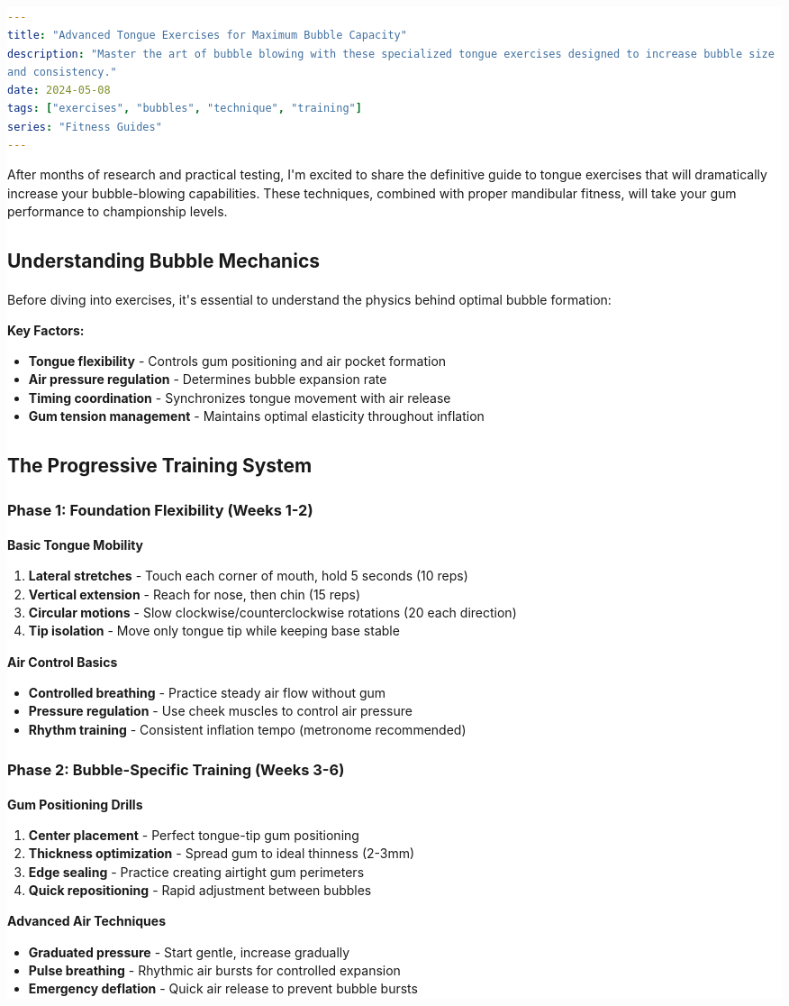 ```yaml
---
title: "Advanced Tongue Exercises for Maximum Bubble Capacity"
description: "Master the art of bubble blowing with these specialized tongue exercises designed to increase bubble size and consistency."
date: 2024-05-08
tags: ["exercises", "bubbles", "technique", "training"]
series: "Fitness Guides"
---
```


After months of research and practical testing, I'm excited to share the definitive guide to tongue exercises that will dramatically increase your bubble-blowing capabilities. These techniques, combined with proper mandibular fitness, will take your gum performance to championship levels.

## Understanding Bubble Mechanics

Before diving into exercises, it's essential to understand the physics behind optimal bubble formation:

**Key Factors:**
- **Tongue flexibility** - Controls gum positioning and air pocket formation
- **Air pressure regulation** - Determines bubble expansion rate
- **Timing coordination** - Synchronizes tongue movement with air release
- **Gum tension management** - Maintains optimal elasticity throughout inflation

## The Progressive Training System

### Phase 1: Foundation Flexibility (Weeks 1-2)

**Basic Tongue Mobility**
1. **Lateral stretches** - Touch each corner of mouth, hold 5 seconds (10 reps)
2. **Vertical extension** - Reach for nose, then chin (15 reps)
3. **Circular motions** - Slow clockwise/counterclockwise rotations (20 each direction)
4. **Tip isolation** - Move only tongue tip while keeping base stable

**Air Control Basics**
- **Controlled breathing** - Practice steady air flow without gum
- **Pressure regulation** - Use cheek muscles to control air pressure
- **Rhythm training** - Consistent inflation tempo (metronome recommended)

### Phase 2: Bubble-Specific Training (Weeks 3-6)

**Gum Positioning Drills**
1. **Center placement** - Perfect tongue-tip gum positioning
2. **Thickness optimization** - Spread gum to ideal thinness (2-3mm)
3. **Edge sealing** - Practice creating airtight gum perimeters
4. **Quick repositioning** - Rapid adjustment between bubbles

**Advanced Air Techniques**
- **Graduated pressure** - Start gentle, increase gradually
- **Pulse breathing** - Rhythmic air bursts for controlled expansion
- **Emergency deflation** - Quick air release to prevent bubble bursts
